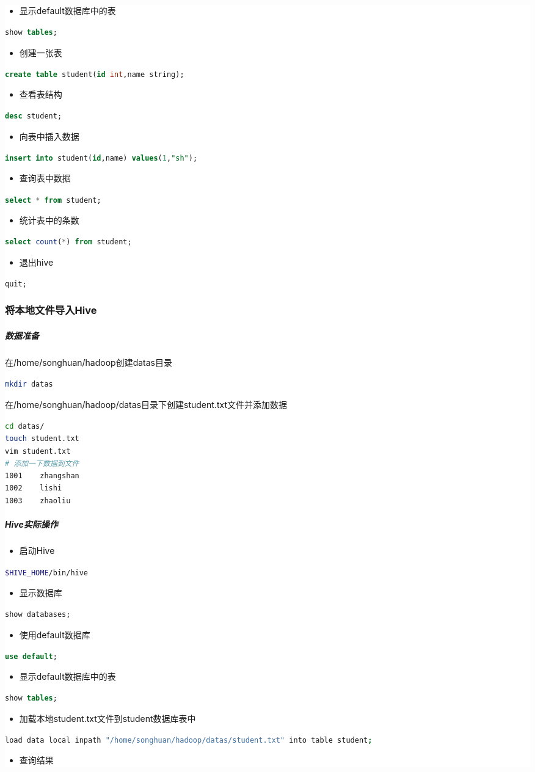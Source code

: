 ```sql
```
- 显示default数据库中的表
```sql
show tables;
```
- 创建一张表
```sql
create table student(id int,name string);
```
- 查看表结构
```sql
desc student;
```
- 向表中插入数据
```sql
insert into student(id,name) values(1,"sh");
```
- 查询表中数据
```sql
select * from student;
```
- 统计表中的条数
```sql
select count(*) from student;
```
- 退出hive
```sql
quit;
```

### 将本地文件导入Hive
##### 数据准备
在/home/songhuan/hadoop创建datas目录
```sh
mkdir datas
```
在/home/songhuan/hadoop/datas目录下创建student.txt文件并添加数据
```sh
cd datas/
touch student.txt
vim student.txt
# 添加一下数据到文件
1001	zhangshan
1002	lishi
1003	zhaoliu
```
##### Hive实际操作
- 启动Hive
```sh
$HIVE_HOME/bin/hive
```
- 显示数据库
```sql
show databases;
```
- 使用default数据库
```sql
use default;
```
- 显示default数据库中的表
```sql
show tables;
```
- 加载本地student.txt文件到student数据库表中
```sh
load data local inpath "/home/songhuan/hadoop/datas/student.txt" into table student;
```
- 查询结果